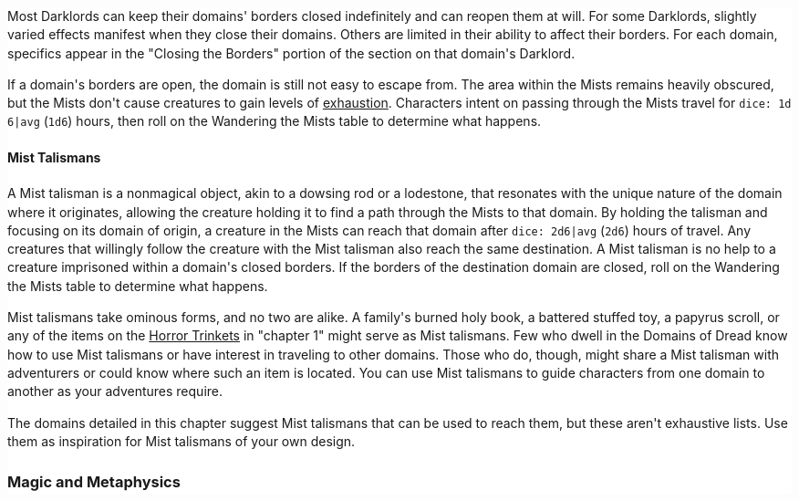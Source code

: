 Most Darklords can keep their domains' borders closed indefinitely and can reopen them at will. For some Darklords, slightly varied effects manifest when they close their domains. Others are limited in their ability to affect their borders. For each domain, specifics appear in the "Closing the Borders" portion of the section on that domain's Darklord.

If a domain's borders are open, the domain is still not easy to escape from. The area within the Mists remains heavily obscured, but the Mists don't cause creatures to gain levels of [exhaustion](/compendium/rules/conditions.md#exhaustion). Characters intent on passing through the Mists travel for `dice: 1d6|avg` (`1d6`) hours, then roll on the Wandering the Mists table to determine what happens.

![Wandering the Mists](compendium/tables/wandering-the-mists-vrgr.md)

#### Mist Talismans

A Mist talisman is a nonmagical object, akin to a dowsing rod or a lodestone, that resonates with the unique nature of the domain where it originates, allowing the creature holding it to find a path through the Mists to that domain. By holding the talisman and focusing on its domain of origin, a creature in the Mists can reach that domain after `dice: 2d6|avg` (`2d6`) hours of travel. Any creatures that willingly follow the creature with the Mist talisman also reach the same destination. A Mist talisman is no help to a creature imprisoned within a domain's closed borders. If the borders of the destination domain are closed, roll on the Wandering the Mists table to determine what happens.

Mist talismans take ominous forms, and no two are alike. A family's burned holy book, a battered stuffed toy, a papyrus scroll, or any of the items on the [Horror Trinkets](compendium/items/horror-trinket-vrgr.md) in "chapter 1" might serve as Mist talismans. Few who dwell in the Domains of Dread know how to use Mist talismans or have interest in traveling to other domains. Those who do, though, might share a Mist talisman with adventurers or could know where such an item is located. You can use Mist talismans to guide characters from one domain to another as your adventures require.

The domains detailed in this chapter suggest Mist talismans that can be used to reach them, but these aren't exhaustive lists. Use them as inspiration for Mist talismans of your own design.

### Magic and Metaphysics
